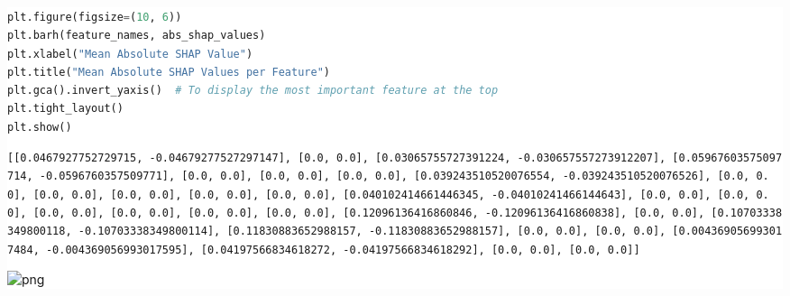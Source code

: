 ```python
plt.figure(figsize=(10, 6))
plt.barh(feature_names, abs_shap_values)
plt.xlabel("Mean Absolute SHAP Value")
plt.title("Mean Absolute SHAP Values per Feature")
plt.gca().invert_yaxis()  # To display the most important feature at the top
plt.tight_layout()
plt.show()
```

    [[0.0467927752729715, -0.04679277527297147], [0.0, 0.0], [0.03065755727391224, -0.030657557273912207], [0.05967603575097714, -0.0596760357509771], [0.0, 0.0], [0.0, 0.0], [0.0, 0.0], [0.039243510520076554, -0.039243510520076526], [0.0, 0.0], [0.0, 0.0], [0.0, 0.0], [0.0, 0.0], [0.0, 0.0], [0.040102414661446345, -0.04010241466144643], [0.0, 0.0], [0.0, 0.0], [0.0, 0.0], [0.0, 0.0], [0.0, 0.0], [0.0, 0.0], [0.12096136416860846, -0.12096136416860838], [0.0, 0.0], [0.10703338349800118, -0.10703338349800114], [0.11830883652988157, -0.11830883652988157], [0.0, 0.0], [0.0, 0.0], [0.004369056993017484, -0.004369056993017595], [0.04197566834618272, -0.04197566834618292], [0.0, 0.0], [0.0, 0.0]]



    
![png](2025_06_01_shap_permutation_files/2025_06_01_shap_permutation_19_1.png)
    

